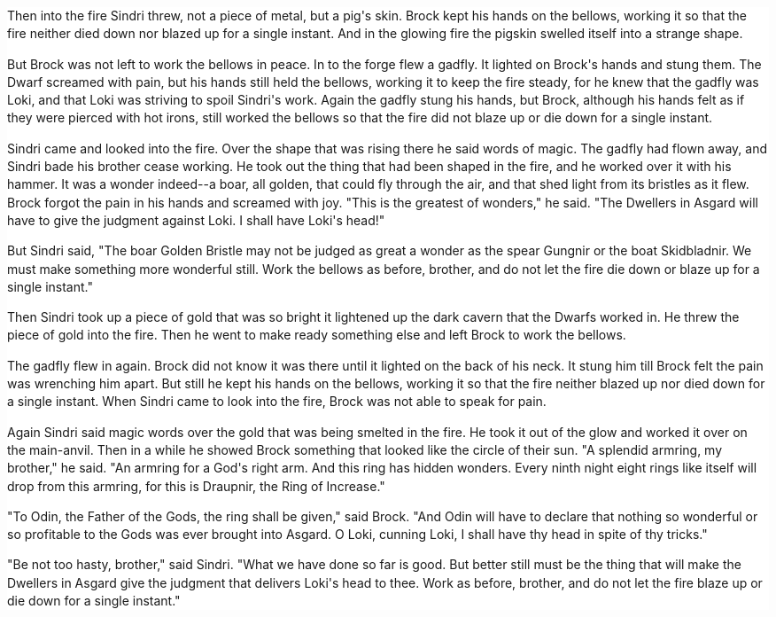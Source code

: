 Then into the fire Sindri threw, not a piece of metal, but a pig's skin.
Brock kept his hands on the bellows, working it so that the fire neither
died down nor blazed up for a single instant. And in the glowing fire
the pigskin swelled itself into a strange shape.

But Brock was not left to work the bellows in peace. In to the forge
flew a gadfly. It lighted on Brock's hands and stung them. The Dwarf
screamed with pain, but his hands still held the bellows, working it to
keep the fire steady, for he knew that the gadfly was Loki, and that
Loki was striving to spoil Sindri's work. Again the gadfly stung his
hands, but Brock, although his hands felt as if they were pierced with
hot irons, still worked the bellows so that the fire did not blaze up or
die down for a single instant.

Sindri came and looked into the fire. Over the shape that was rising
there he said words of magic. The gadfly had flown away, and Sindri bade
his brother cease working. He took out the thing that had been shaped in
the fire, and he worked over it with his hammer. It was a wonder
indeed--a boar, all golden, that could fly through the air, and that
shed light from its bristles as it flew. Brock forgot the pain in his
hands and screamed with joy. "This is the greatest of wonders," he said.
"The Dwellers in Asgard will have to give the judgment against Loki. I
shall have Loki's head!"

But Sindri said, "The boar Golden Bristle may not be judged as great a
wonder as the spear Gungnir or the boat Skidbladnir. We must make
something more wonderful still. Work the bellows as before, brother, and
do not let the fire die down or blaze up for a single instant."

Then Sindri took up a piece of gold that was so bright it lightened up
the dark cavern that the Dwarfs worked in. He threw the piece of gold
into the fire. Then he went to make ready something else and left Brock
to work the bellows.

The gadfly flew in again. Brock did not know it was there until it
lighted on the back of his neck. It stung him till Brock felt the pain
was wrenching him apart. But still he kept his hands on the bellows,
working it so that the fire neither blazed up nor died down for a single
instant. When Sindri came to look into the fire, Brock was not able to
speak for pain.

Again Sindri said magic words over the gold that was being smelted in
the fire. He took it out of the glow and worked it over on the
main-anvil. Then in a while he showed Brock something that looked like
the circle of their sun. "A splendid armring, my brother," he said. "An
armring for a God's right arm. And this ring has hidden wonders. Every
ninth night eight rings like itself will drop from this armring, for
this is Draupnir, the Ring of Increase."

"To Odin, the Father of the Gods, the ring shall be given," said Brock.
"And Odin will have to declare that nothing so wonderful or so
profitable to the Gods was ever brought into Asgard. O Loki, cunning
Loki, I shall have thy head in spite of thy tricks."

"Be not too hasty, brother," said Sindri. "What we have done so far is
good. But better still must be the thing that will make the Dwellers in
Asgard give the judgment that delivers Loki's head to thee. Work as
before, brother, and do not let the fire blaze up or die down for a
single instant."
